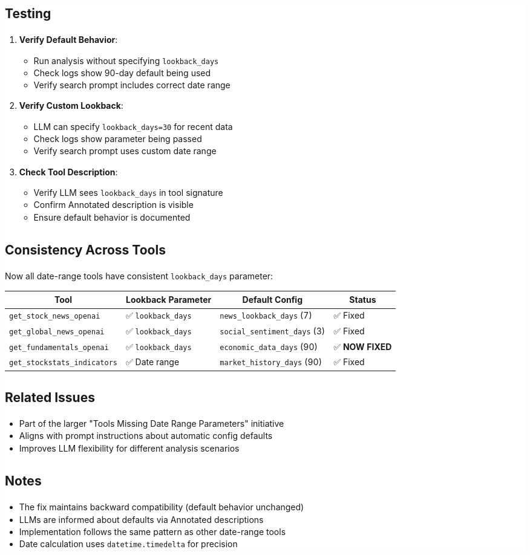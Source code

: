 ## Testing

1. **Verify Default Behavior**:
   - Run analysis without specifying `lookback_days`
   - Check logs show 90-day default being used
   - Verify search prompt includes correct date range

2. **Verify Custom Lookback**:
   - LLM can specify `lookback_days=30` for recent data
   - Check logs show parameter being passed
   - Verify search prompt uses custom date range

3. **Check Tool Description**:
   - Verify LLM sees `lookback_days` in tool signature
   - Confirm Annotated description is visible
   - Ensure default behavior is documented

## Consistency Across Tools

Now all date-range tools have consistent `lookback_days` parameter:

| Tool | Lookback Parameter | Default Config | Status |
|------|-------------------|----------------|--------|
| `get_stock_news_openai` | ✅ `lookback_days` | `news_lookback_days` (7) | ✅ Fixed |
| `get_global_news_openai` | ✅ `lookback_days` | `social_sentiment_days` (3) | ✅ Fixed |
| `get_fundamentals_openai` | ✅ `lookback_days` | `economic_data_days` (90) | ✅ **NOW FIXED** |
| `get_stockstats_indicators` | ✅ Date range | `market_history_days` (90) | ✅ Fixed |

## Related Issues

- Part of the larger "Tools Missing Date Range Parameters" initiative
- Aligns with prompt instructions about automatic config defaults
- Improves LLM flexibility for different analysis scenarios

## Notes

- The fix maintains backward compatibility (default behavior unchanged)
- LLMs are informed about defaults via Annotated descriptions
- Implementation follows the same pattern as other date-range tools
- Date calculation uses `datetime.timedelta` for precision
